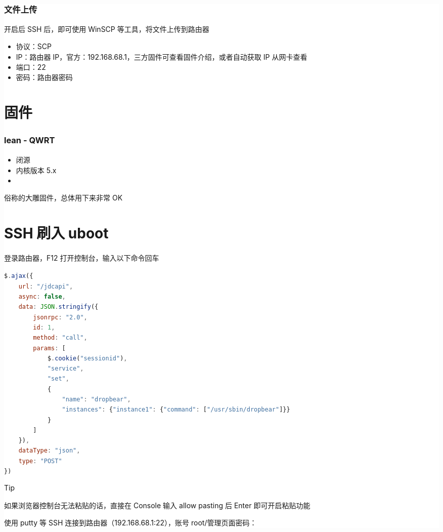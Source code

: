 ### 文件上传

开启后 SSH 后，即可使用 WinSCP 等工具，将文件上传到路由器

- 协议：SCP
- IP：路由器 IP，官方：192.168.68.1，三方固件可查看固件介绍，或者自动获取 IP 从网卡查看
- 端口：22
- 密码：路由器密码

# 固件

### lean - QWRT

- 闭源
- 内核版本 5.x
- 

俗称的大雕固件，总体用下来非常 OK



# SSH 刷入 uboot

登录路由器，F12 打开控制台，输入以下命令回车

```javascript
$.ajax({
    url: "/jdcapi",
    async: false,
    data: JSON.stringify({
        jsonrpc: "2.0",
        id: 1,
        method: "call",
        params: [
            $.cookie("sessionid"),
            "service",
            "set",
            {
                "name": "dropbear",
                "instances": {"instance1": {"command": ["/usr/sbin/dropbear"]}}
            }
        ]
    }),
    dataType: "json",
    type: "POST"
})
```

> [!TIP]
>
> 如果浏览器控制台无法粘贴的话，直接在 Console 输入 allow pasting 后 Enter 即可开启粘贴功能

使用 putty 等 SSH 连接到路由器（192.168.68.1:22），账号 root/管理页面密码：
